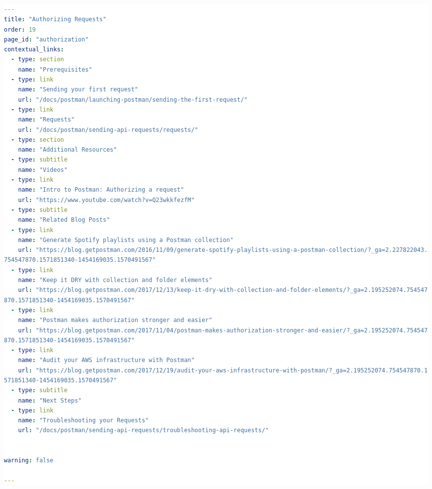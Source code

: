 ```yaml
---
title: "Authorizing Requests"
order: 19
page_id: "authorization"
contextual_links:
  - type: section
    name: "Prerequisites"
  - type: link
    name: "Sending your first request"
    url: "/docs/postman/launching-postman/sending-the-first-request/"
  - type: link
    name: "Requests"
    url: "/docs/postman/sending-api-requests/requests/"
  - type: section
    name: "Additional Resources"
  - type: subtitle
    name: "Videos"
  - type: link
    name: "Intro to Postman: Authorizing a request"
    url: "https://www.youtube.com/watch?v=Q23wkkfezfM"
  - type: subtitle
    name: "Related Blog Posts"
  - type: link
    name: "Generate Spotify playlists using a Postman collection"
    url: "https://blog.getpostman.com/2016/11/09/generate-spotify-playlists-using-a-postman-collection/?_ga=2.227822043.754547870.1571851340-1454169035.1570491567"
  - type: link
    name: "Keep it DRY with collection and folder elements"
    url: "https://blog.getpostman.com/2017/12/13/keep-it-dry-with-collection-and-folder-elements/?_ga=2.195252074.754547870.1571851340-1454169035.1570491567"
  - type: link
    name: "Postman makes authorization stronger and easier"
    url: "https://blog.getpostman.com/2017/11/04/postman-makes-authorization-stronger-and-easier/?_ga=2.195252074.754547870.1571851340-1454169035.1570491567"
  - type: link
    name: "Audit your AWS infrastructure with Postman"
    url: "https://blog.getpostman.com/2017/12/19/audit-your-aws-infrastructure-with-postman/?_ga=2.195252074.754547870.1571851340-1454169035.1570491567"
  - type: subtitle
    name: "Next Steps"
  - type: link
    name: "Troubleshooting your Requests"
    url: "/docs/postman/sending-api-requests/troubleshooting-api-requests/"


warning: false

---
```

